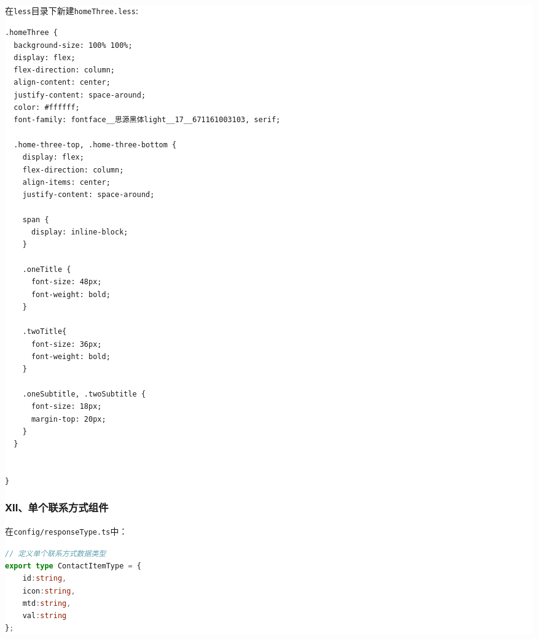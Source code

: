 在`less`目录下新建`homeThree.less`:

```less
.homeThree {
  background-size: 100% 100%;
  display: flex;
  flex-direction: column;
  align-content: center;
  justify-content: space-around;
  color: #ffffff;
  font-family: fontface__思源黑体light__17__671161003103, serif;

  .home-three-top, .home-three-bottom {
    display: flex;
    flex-direction: column;
    align-items: center;
    justify-content: space-around;

    span {
      display: inline-block;
    }

    .oneTitle {
      font-size: 48px;
      font-weight: bold;
    }

    .twoTitle{
      font-size: 36px;
      font-weight: bold;
    }

    .oneSubtitle, .twoSubtitle {
      font-size: 18px;
      margin-top: 20px;
    }
  }


}
```

### XII、单个联系方式组件

在`config/responseType.ts`中：

```ts
// 定义单个联系方式数据类型
export type ContactItemType = {
    id:string,
    icon:string,
    mtd:string,
    val:string
};
```
